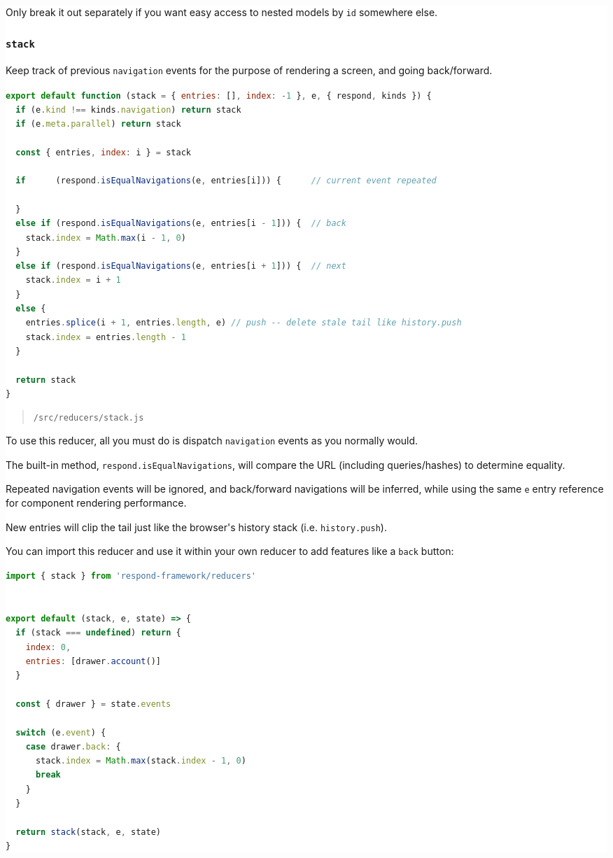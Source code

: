 Only break it out separately if you want easy access to nested models by `id` somewhere else.


### `stack`

Keep track of previous `navigation` events for the purpose of rendering a screen, and going back/forward.

```js
export default function (stack = { entries: [], index: -1 }, e, { respond, kinds }) {
  if (e.kind !== kinds.navigation) return stack
  if (e.meta.parallel) return stack
  
  const { entries, index: i } = stack

  if      (respond.isEqualNavigations(e, entries[i])) {      // current event repeated

  }
  else if (respond.isEqualNavigations(e, entries[i - 1])) {  // back
    stack.index = Math.max(i - 1, 0)
  }
  else if (respond.isEqualNavigations(e, entries[i + 1])) {  // next
    stack.index = i + 1
  }
  else {
    entries.splice(i + 1, entries.length, e) // push -- delete stale tail like history.push
    stack.index = entries.length - 1
  }

  return stack
}
```
> `/src/reducers/stack.js`

To use this reducer, all you must do is dispatch `navigation` events as you normally would.

The built-in method, `respond.isEqualNavigations`, will compare the URL (including queries/hashes) to determine equality.

Repeated navigation events will be ignored, and back/forward navigations will be inferred, while using the same `e` entry reference for component rendering performance.

New entries will clip the tail just like the browser's history stack (i.e. `history.push`).

You can import this reducer and use it within your own reducer to add features like a `back` button:

```js
import { stack } from 'respond-framework/reducers'


export default (stack, e, state) => {
  if (stack === undefined) return {
    index: 0,
    entries: [drawer.account()]
  }

  const { drawer } = state.events

  switch (e.event) {
    case drawer.back: {
      stack.index = Math.max(stack.index - 1, 0)
      break
    }
  }

  return stack(stack, e, state)
}
```